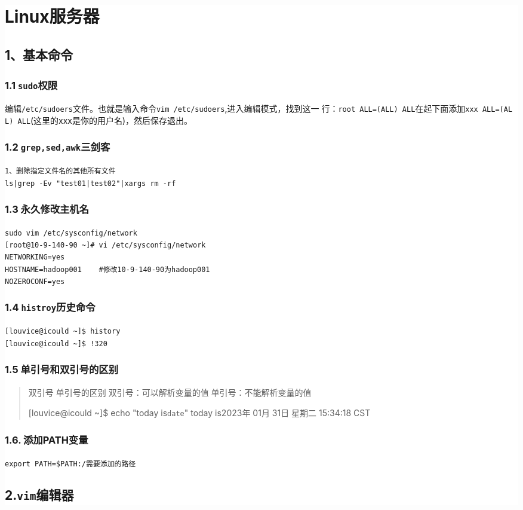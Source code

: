 # Linux服务器

## 1、基本命令

### 1.1 `sudo`权限

编辑`/etc/sudoers`文件。也就是输入命令`vim /etc/sudoers`,进入编辑模式，找到这一 行：`root ALL=(ALL) ALL`在起下面添加`xxx ALL=(ALL) ALL`(这里的xxx是你的用户名)，然后保存退出。

### 1.2 `grep,sed,awk`三剑客

```shell 
1、删除指定文件名的其他所有文件
ls|grep -Ev "test01|test02"|xargs rm -rf
```

### 1.3 永久修改主机名

```she
sudo vim /etc/sysconfig/network
[root@10-9-140-90 ~]# vi /etc/sysconfig/network
NETWORKING=yes
HOSTNAME=hadoop001    #修改10-9-140-90为hadoop001
NOZEROCONF=yes
```

### 1.4 `histroy`历史命令

```shell
[louvice@icould ~]$ history
[louvice@icould ~]$ !320
```

### 1.5  单引号和双引号的区别

>双引号 单引号的区别
>双引号：可以解析变量的值
>单引号：不能解析变量的值
>
>[louvice@icould ~]$ echo "today is`date`"
>today is2023年 01月 31日 星期二 15:34:18 CST

### 1.6. 添加PATH变量

```shell
export PATH=$PATH:/需要添加的路径
```



## 2.`vim`编辑器
